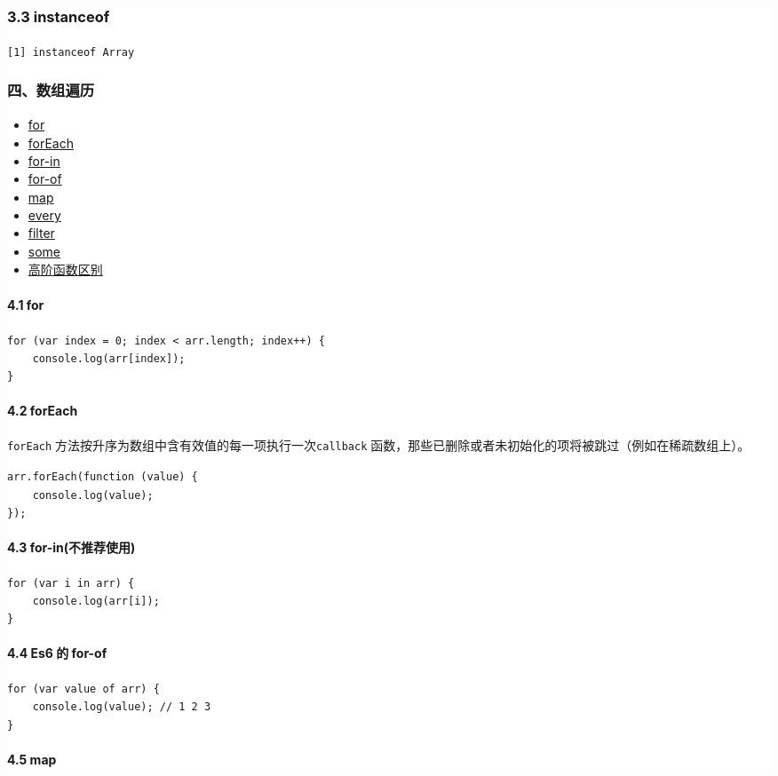 ### 3.3 instanceof

```
[1] instanceof Array

```

### 四、数组遍历

- [for](#4.1-for)
- [forEach](#4.2-forEach)
- [for-in](#4.3-forin)
- [for-of](#4.4-forof)
- [map](#4.5-map)
- [every](#4.6-every)
- [filter](#4.7-filter)
- [some](#4.8-some)
- [高阶函数区别](#4.9-高阶函数区别)

#### 4.1 for

```
for (var index = 0; index < arr.length; index++) {
    console.log(arr[index]);
}

```

#### 4.2 forEach

`forEach` 方法按升序为数组中含有效值的每一项执行一次`callback` 函数，那些已删除或者未初始化的项将被跳过（例如在稀疏数组上）。

```
arr.forEach(function (value) {
    console.log(value);
});
```

#### 4.3 for-in(不推荐使用)

```
for (var i in arr) {
    console.log(arr[i]);
}

```

#### 4.4 Es6 的 for-of

```
for (var value of arr) {
    console.log(value); // 1 2 3
}
```

#### 4.5 map
